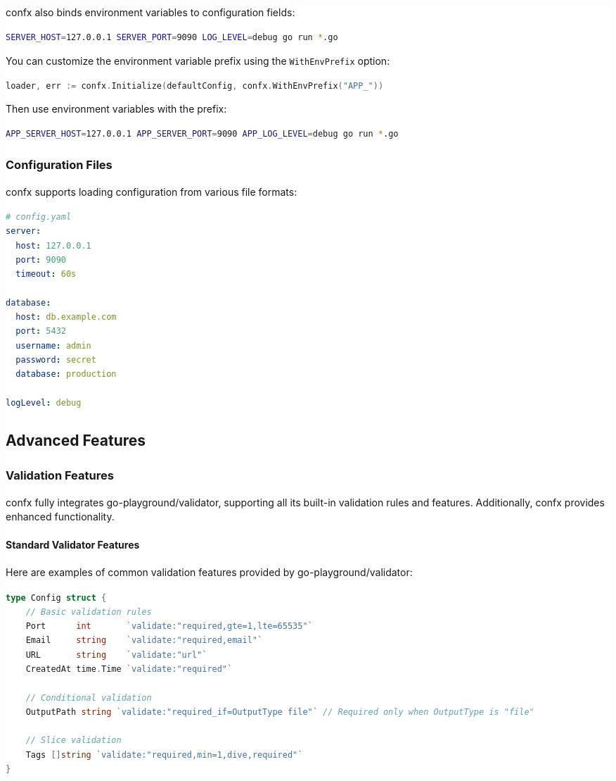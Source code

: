 confx also binds environment variables to configuration fields:

```bash
SERVER_HOST=127.0.0.1 SERVER_PORT=9090 LOG_LEVEL=debug go run *.go
```

You can customize the environment variable prefix using the `WithEnvPrefix` option:

```go
loader, err := confx.Initialize(defaultConfig, confx.WithEnvPrefix("APP_"))
```

Then use environment variables with the prefix:

```bash
APP_SERVER_HOST=127.0.0.1 APP_SERVER_PORT=9090 APP_LOG_LEVEL=debug go run *.go
```

### Configuration Files

confx supports loading configuration from various file formats:

```yaml
# config.yaml
server:
  host: 127.0.0.1
  port: 9090
  timeout: 60s

database:
  host: db.example.com
  port: 5432
  username: admin
  password: secret
  database: production

logLevel: debug
```

## Advanced Features

### Validation Features

confx fully integrates go-playground/validator, supporting all its built-in validation rules and features. Additionally, confx provides enhanced functionality.

#### Standard Validator Features

Here are examples of common validation features provided by go-playground/validator:

```go
type Config struct {
    // Basic validation rules
    Port      int       `validate:"required,gte=1,lte=65535"`
    Email     string    `validate:"required,email"`
    URL       string    `validate:"url"`
    CreatedAt time.Time `validate:"required"`

    // Conditional validation
    OutputPath string `validate:"required_if=OutputType file"` // Required only when OutputType is "file"

    // Slice validation
    Tags []string `validate:"required,min=1,dive,required"`
}
```
